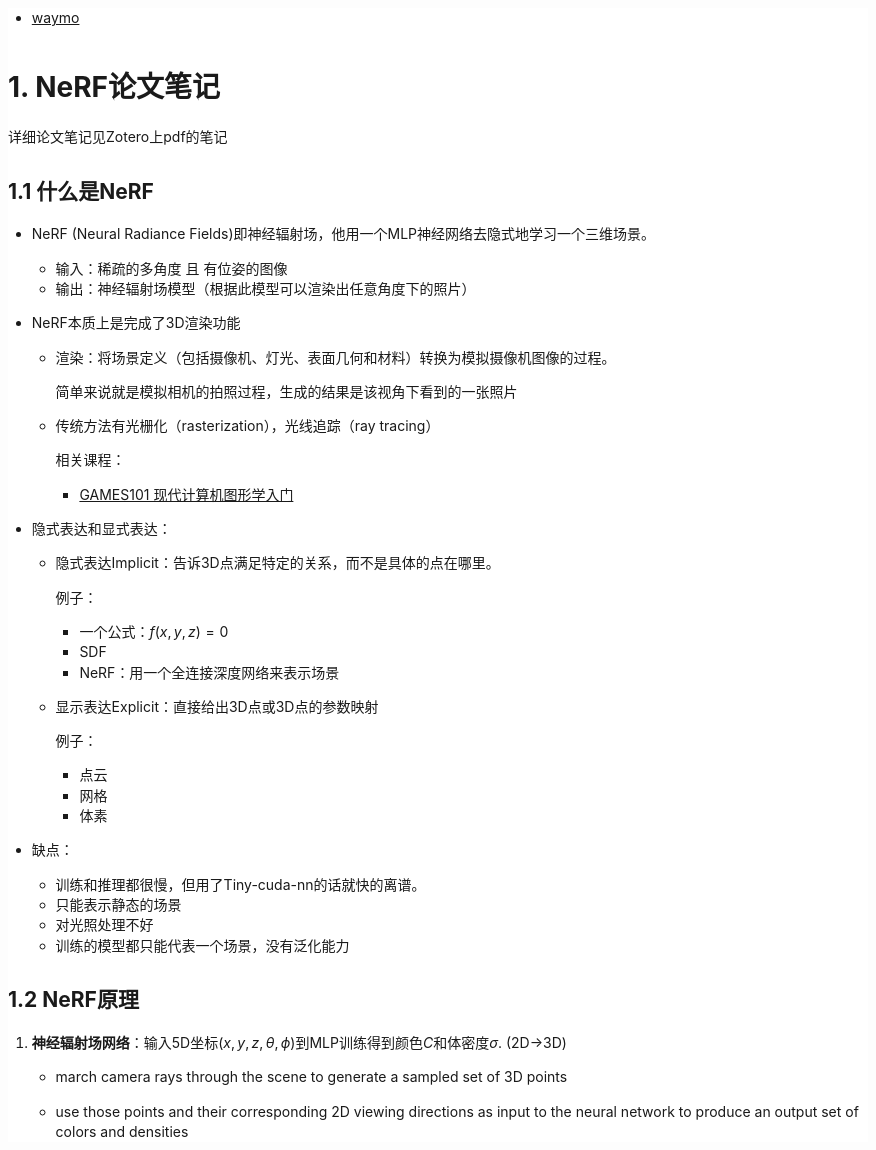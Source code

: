- [waymo](https://waymo.com/open/licensing/)

# 1. NeRF论文笔记

详细论文笔记见Zotero上pdf的笔记

## 1.1 什么是NeRF

- NeRF (Neural Radiance Fields)即神经辐射场，他用一个MLP神经网络去隐式地学习一个三维场景。
  - 输入：稀疏的多角度 且 有位姿的图像
  - 输出：神经辐射场模型（根据此模型可以渲染出任意角度下的照片）
  
- NeRF本质上是完成了3D渲染功能

  - 渲染：将场景定义（包括摄像机、灯光、表面几何和材料）转换为模拟摄像机图像的过程。

    简单来说就是模拟相机的拍照过程，生成的结果是该视角下看到的一张照片

  - 传统方法有光栅化（rasterization），光线追踪（ray tracing）

    相关课程：

    - [GAMES101 现代计算机图形学入门](https://www.bilibili.com/video/BV1X7411F744/?spm_id_from=333.337.search-card.all.click)

- 隐式表达和显式表达：

  - 隐式表达Implicit：告诉3D点满足特定的关系，而不是具体的点在哪里。
  
    例子：
  
    - 一个公式：$f(x,y,z)=0$
    - SDF
    - NeRF：用一个全连接深度网络来表示场景
  
  - 显示表达Explicit：直接给出3D点或3D点的参数映射
  
    例子：
  
    - 点云
    - 网格
    - 体素
  
- 缺点：

  - 训练和推理都很慢，但用了Tiny-cuda-nn的话就快的离谱。
  - 只能表示静态的场景
  - 对光照处理不好
  - 训练的模型都只能代表一个场景，没有泛化能力

## 1.2 NeRF原理

1. **神经辐射场网络**：输入5D坐标$(x,y,z,\theta,\phi)$到MLP训练得到颜色$C$和体密度$\sigma$. (2D->3D)

   - march camera rays through the scene to generate a sampled set of 3D points

   - use those points and their corresponding 2D viewing directions as input to the neural network to produce an output set of colors and densities
